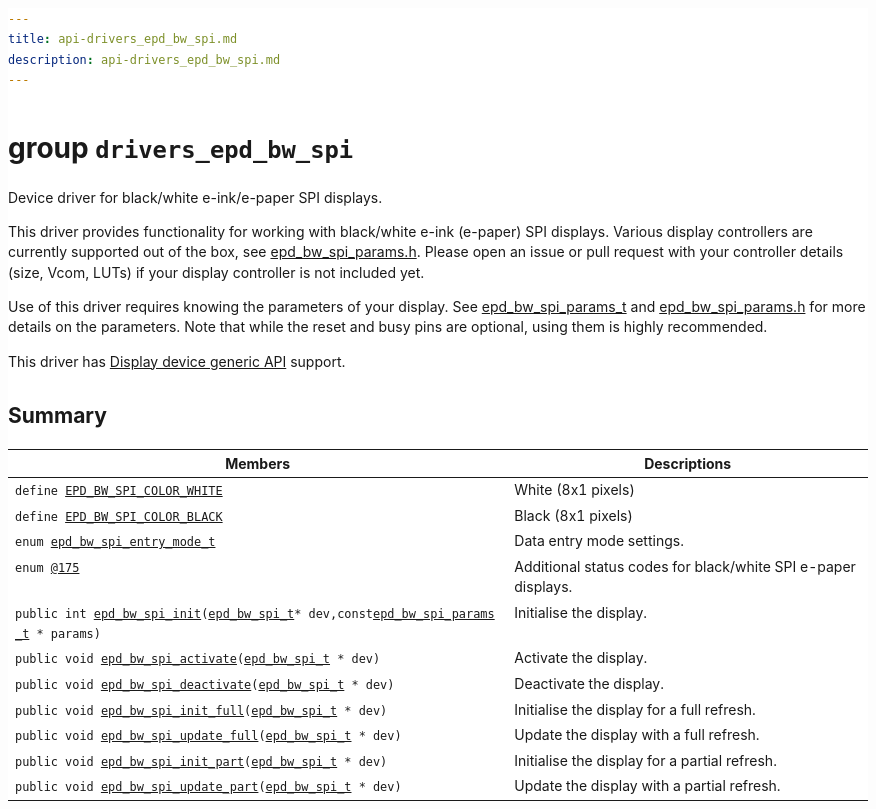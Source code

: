 ```yaml
---
title: api-drivers_epd_bw_spi.md
description: api-drivers_epd_bw_spi.md
---
```

# group `drivers_epd_bw_spi` 

Device driver for black/white e-ink/e-paper SPI displays.

This driver provides functionality for working with black/white e-ink (e-paper) SPI displays. Various display controllers are currently supported out of the box, see [epd_bw_spi_params.h](./doc/starlight-docs/src/content/docs/apidoc/api-undefined.md#epd__bw__spi__params_8h). Please open an issue or pull request with your controller details (size, Vcom, LUTs) if your display controller is not included yet.

Use of this driver requires knowing the parameters of your display. See [epd_bw_spi_params_t](./doc/starlight-docs/src/content/docs/apidoc/api-drivers_epd_bw_spi.md#structepd__bw__spi__params__t) and [epd_bw_spi_params.h](./doc/starlight-docs/src/content/docs/apidoc/api-undefined.md#epd__bw__spi__params_8h) for more details on the parameters. Note that while the reset and busy pins are optional, using them is highly recommended.

This driver has [Display device generic API](./doc/starlight-docs/src/content/docs/apidoc/api-undefined.md#group__drivers__disp__dev) support.

## Summary

 Members                        | Descriptions                                
--------------------------------|---------------------------------------------
`define `[`EPD_BW_SPI_COLOR_WHITE`](#group__drivers__epd__bw__spi_1gaeeb85e49fe831ddf92ec704820db73f2)            | White (8x1 pixels)
`define `[`EPD_BW_SPI_COLOR_BLACK`](#group__drivers__epd__bw__spi_1gaee7f0c21e0670e03bc86ffd4c46dd1a7)            | Black (8x1 pixels)
`enum `[`epd_bw_spi_entry_mode_t`](#group__drivers__epd__bw__spi_1gada50b297d4216c0809a9cd863b4d8dc5)            | Data entry mode settings.
`enum `[`@175`](#group__drivers__epd__bw__spi_1gadab0c4467b3c6f365e87d0316a74bf64)            | Additional status codes for black/white SPI e-paper displays.
`public int `[`epd_bw_spi_init`](#group__drivers__epd__bw__spi_1ga6591a96c1042a5340dd0ce46650ac506)`(`[`epd_bw_spi_t`](./doc/starlight-docs/src/content/docs/apidoc/api-drivers_epd_bw_spi.md#structepd__bw__spi__t)` * dev,const `[`epd_bw_spi_params_t`](./doc/starlight-docs/src/content/docs/apidoc/api-drivers_epd_bw_spi.md#structepd__bw__spi__params__t)` * params)`            | Initialise the display.
`public void `[`epd_bw_spi_activate`](#group__drivers__epd__bw__spi_1gaf36d8fd7b6cc8f2ea79a99fee345bb04)`(`[`epd_bw_spi_t`](./doc/starlight-docs/src/content/docs/apidoc/api-drivers_epd_bw_spi.md#structepd__bw__spi__t)` * dev)`            | Activate the display.
`public void `[`epd_bw_spi_deactivate`](#group__drivers__epd__bw__spi_1ga54bbabaa89b26117a2c603418056acb0)`(`[`epd_bw_spi_t`](./doc/starlight-docs/src/content/docs/apidoc/api-drivers_epd_bw_spi.md#structepd__bw__spi__t)` * dev)`            | Deactivate the display.
`public void `[`epd_bw_spi_init_full`](#group__drivers__epd__bw__spi_1ga84137d1a5ea16fa8db9020f95c70158a)`(`[`epd_bw_spi_t`](./doc/starlight-docs/src/content/docs/apidoc/api-drivers_epd_bw_spi.md#structepd__bw__spi__t)` * dev)`            | Initialise the display for a full refresh.
`public void `[`epd_bw_spi_update_full`](#group__drivers__epd__bw__spi_1ga19f78ba9d30d53a89625914c8aaa8eeb)`(`[`epd_bw_spi_t`](./doc/starlight-docs/src/content/docs/apidoc/api-drivers_epd_bw_spi.md#structepd__bw__spi__t)` * dev)`            | Update the display with a full refresh.
`public void `[`epd_bw_spi_init_part`](#group__drivers__epd__bw__spi_1ga1c4e7db3c2777b18b14bc59c949300eb)`(`[`epd_bw_spi_t`](./doc/starlight-docs/src/content/docs/apidoc/api-drivers_epd_bw_spi.md#structepd__bw__spi__t)` * dev)`            | Initialise the display for a partial refresh.
`public void `[`epd_bw_spi_update_part`](#group__drivers__epd__bw__spi_1ga1dee52714a9e644ed876791d4202414a)`(`[`epd_bw_spi_t`](./doc/starlight-docs/src/content/docs/apidoc/api-drivers_epd_bw_spi.md#structepd__bw__spi__t)` * dev)`            | Update the display with a partial refresh.